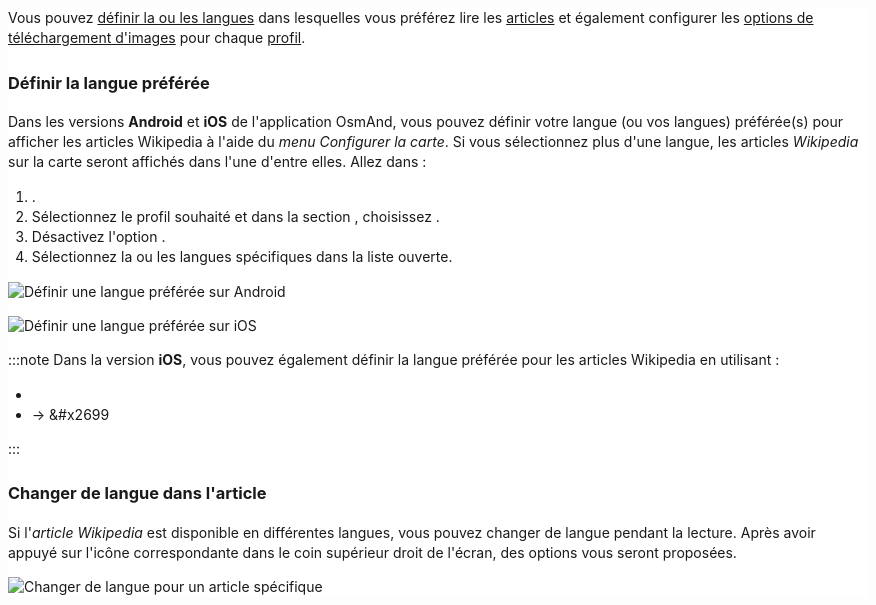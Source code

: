 Vous pouvez [définir la ou les langues](#set-preferred-language) dans lesquelles vous préférez lire les [articles](#wikipedia-article) et également configurer les [options de téléchargement d'images](#download-images) pour chaque [profil](../personal/profiles.md).

### Définir la langue préférée

Dans les versions **Android** et **iOS** de l'application OsmAnd, vous pouvez définir votre langue (ou vos langues) préférée(s) pour afficher les articles Wikipedia à l'aide du *menu Configurer la carte*. Si vous sélectionnez plus d'une langue, les articles *Wikipedia* sur la carte seront affichés dans l'une d'entre elles. Allez dans :

1. *<Translate android="true" ids="shared_string_menu,configure_map"/>*.
2. Sélectionnez le profil souhaité et dans la section *<Translate android="true" ids="shared_string_show"/>*, choisissez *<Translate android="true" ids="shared_string_wikipedia"/>*.
3. Désactivez l'option *<Translate android="true" ids="shared_string_all_languages"/>*.
4. Sélectionnez la ou les langues spécifiques dans la liste ouverte.

<Tabs groupId="operating-systems">

<TabItem value="android" label="Android">

![Définir une langue préférée sur Android](@site/static/img/plugins/wikipedia/and_select_languages_wiki1.png)

</TabItem>

<TabItem value="ios" label="iOS">

![Définir une langue préférée sur iOS](@site/static/img/map/map-wikipedia-language-2-ios.png)

</TabItem>

</Tabs>

:::note
Dans la version **iOS**, vous pouvez également définir la langue préférée pour les articles Wikipedia en utilisant :

- *<Translate ios="true" ids="shared_string_menu,shared_string_settings,application_profiles,plugins_menu_group,download_wikipedia_maps"/>*
- *<Translate ios="true" ids="shared_string_menu,plugins_menu_group,download_wikipedia_maps"/>* → &#x2699

:::

### Changer de langue dans l'article

Si l'*article Wikipedia* est disponible en différentes langues, vous pouvez changer de langue pendant la lecture. Après avoir appuyé sur l'icône correspondante dans le coin supérieur droit de l'écran, des options vous seront proposées.

<Tabs groupId="operating-systems">

<TabItem value="android" label="Android">

![Changer de langue pour un article spécifique](@site/static/img/plugins/wikipedia/and_lang_inside_article.png)

</TabItem>
